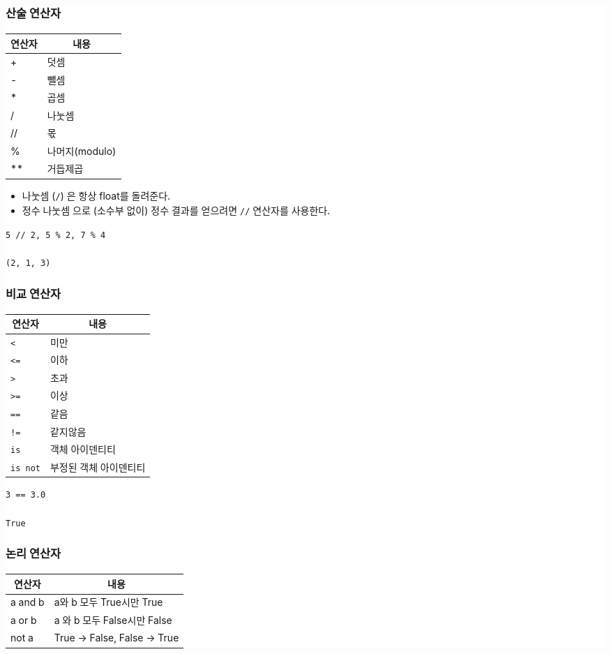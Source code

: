 ### 산술 연산자
|연산자|내용|
|----|---|
|+|덧셈|
|-|뺄셈|
|\*|곱셈|
|/|나눗셈|
|//|몫|
|%|나머지(modulo)|
|\*\*|거듭제곱|

- 나눗셈 (`/`) 은 항상 float를 돌려준다.
- 정수 나눗셈 으로 (소수부 없이) 정수 결과를 얻으려면 `//` 연산자를 사용한다.

```
5 // 2, 5 % 2, 7 % 4

(2, 1, 3)
```


### 비교 연산자

|연산자|내용|
|----|---|
|`<`|미만|
|`<=`|이하|
|`>`|초과|
|`>=`|이상|
|`==`|같음|
|`!=`|같지않음|
|`is`|객체 아이덴티티|
|`is not`|부정된 객체 아이덴티티|

```
3 == 3.0

True
```

### 논리 연산자

|연산자|내용|
|---|---|
|a and b|a와 b 모두 True시만 True|
|a or b|a 와 b 모두 False시만 False|
|not a|True -> False, False -> True|
